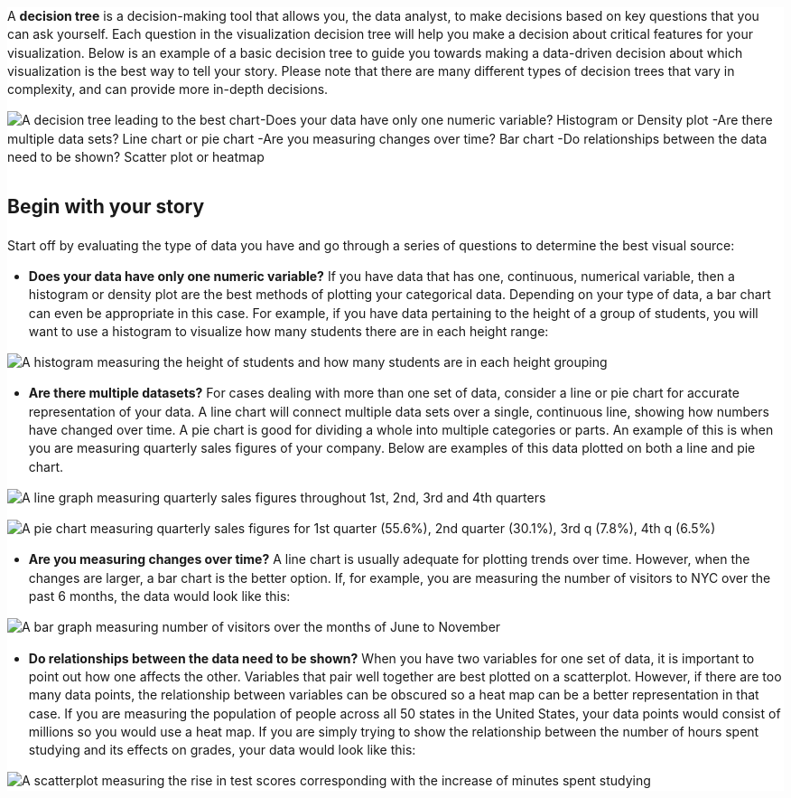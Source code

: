 A **decision tree** is a decision-making tool that allows you, the data analyst, to make decisions based on key questions that you can ask yourself. Each question in the visualization decision tree will help you make a decision about critical features for your visualization. Below is an example of a basic decision tree to guide you towards making a data-driven decision about which visualization is the best way to tell your story. Please note that there are many different types of decision trees that vary in complexity, and can provide more in-depth decisions.

![A decision tree leading to the best chart](https://d3c33hcgiwev3.cloudfront.net/imageAssetProxy.v1/iV-otJ4pQCafqLSeKZAmjg_9519536f4aa94268af3600263793b237_Screen-Shot-2021-02-23-at-4.21.13-PM.png?expiry=1750982400000&hmac=bvr_H0bTGz9iYbppOesf9yQvJeRHyJOK5r8zsIULdPY)-Does your data have only one numeric variable? Histogram or Density plot
-Are there multiple data sets?  Line chart or pie chart
-Are you measuring changes over time? Bar chart
-Do relationships between the data need to be shown? Scatter plot or heatmap

## Begin with your story

Start off by evaluating the type of data you have and go through a series of questions to determine the best visual source:

* **Does your data have only one numeric variable?** If you have data that has one, continuous, numerical variable, then a histogram or density plot are the best methods of plotting your categorical data. Depending on your type of data, a bar chart can even be appropriate in this case. For example, if you have data pertaining to the height of a group of students, you will want to use a histogram to visualize how many students there are in each height range:

![A histogram measuring the height of students and how many students are in each height grouping](https://d3c33hcgiwev3.cloudfront.net/imageAssetProxy.v1/rVQyQMBvRoKUMkDAbwaCWg_aaa67e65c6254e76998babe14f84b525_Screen-Shot-2021-03-02-at-10.48.02-AM.png?expiry=1750982400000&hmac=LHXLFnH22xyWjKiJC75FEaKBABULlgaoejlFcqXbTyE)

* **Are there multiple datasets?** For cases dealing with more than one set of data, consider a line or pie chart for accurate representation of your data. A line chart will connect multiple data sets over a single, continuous line, showing how numbers have changed over time. A pie chart is good for dividing a whole into multiple categories or parts. An example of this is when you are measuring quarterly sales figures of your company. Below are examples of this data plotted on both a line and pie chart.

![A line graph measuring quarterly sales figures throughout 1st, 2nd, 3rd and 4th quarters](https://d3c33hcgiwev3.cloudfront.net/imageAssetProxy.v1/3MRAH5jdRuaEQB-Y3Sbm7A_67d5ecf363804b8d8f285bfc648b3639_Screen-Shot-2021-03-02-at-10.48.34-AM.png?expiry=1750982400000&hmac=YhgBLPh00VIEeoOPS_B9YJDyV8Yu4UX_UpN4vthQenM)

![A pie chart measuring quarterly sales figures for 1st quarter (55.6%), 2nd quarter (30.1%), 3rd q (7.8%), 4th q (6.5%)](https://d3c33hcgiwev3.cloudfront.net/imageAssetProxy.v1/y7sQLyDRQpG7EC8g0cKRAA_e678b13ea07e4d15ad451695bf469514_Screen-Shot-2021-03-02-at-10.48.39-AM.png?expiry=1750982400000&hmac=ElNUuT2kd_D0vZno2ii7vGkMlAcJRCFGxVh6jB1B7V8)

* **Are you measuring changes over time?** A line chart is usually adequate for plotting trends over time. However, when the changes are larger, a bar chart is the better option. If, for example, you are measuring the number of visitors to NYC over the past 6 months, the data would look like this:

![A bar graph measuring number of visitors over the months of June to November](https://d3c33hcgiwev3.cloudfront.net/imageAssetProxy.v1/Qb5mXHLIQuu-ZlxyyNLrbg_db202cb2d1c4496b8953ed5212b0b465_Screen-Shot-2021-03-02-at-10.50.00-AM.png?expiry=1750982400000&hmac=jwXNhxlP3jCuqSwSOBvmh6o7n9QhL-JXMR4m7jgc8wg)

* **Do relationships between the data need to be shown?** When you have two variables for one set of data, it is important to point out how one affects the other. Variables that pair well together are best plotted on a scatterplot. However, if there are too many data points, the relationship between variables can be obscured so a heat map can be a better representation in that case. If you are measuring the population of people across all 50 states in the United States, your data points would consist of millions so you would use a heat map. If you are simply trying to show the relationship between the number of hours spent studying and its effects on grades, your data would look like this:

![A scatterplot measuring the rise in test scores corresponding with the increase of minutes spent studying](https://d3c33hcgiwev3.cloudfront.net/imageAssetProxy.v1/s3R2A0spTg-0dgNLKe4Paw_b5332baafd9346bb8d1311bbda388d5d_Screen-Shot-2021-03-02-at-10.50.39-AM.png?expiry=1750982400000&hmac=6oB-t7tuGdDpbceNvj1OHsxQgsnAqytz-_gguBJiyWA)
